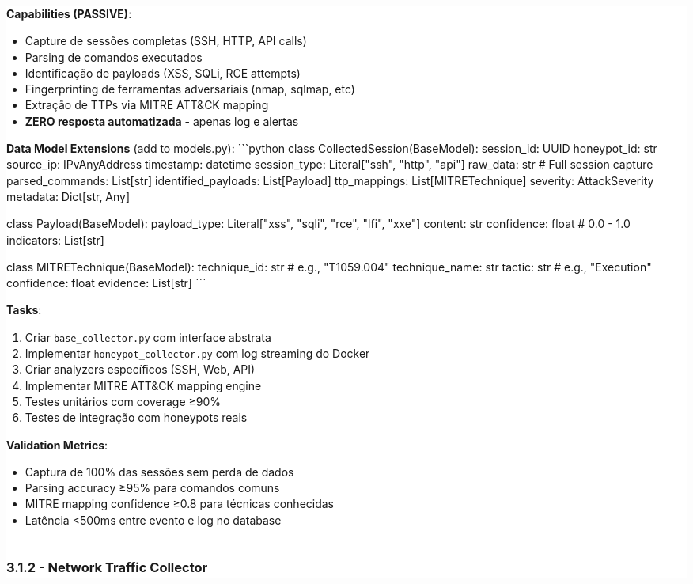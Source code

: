 **Capabilities (PASSIVE)**:
- Capture de sessões completas (SSH, HTTP, API calls)
- Parsing de comandos executados
- Identificação de payloads (XSS, SQLi, RCE attempts)
- Fingerprinting de ferramentas adversariais (nmap, sqlmap, etc)
- Extração de TTPs via MITRE ATT&CK mapping
- **ZERO resposta automatizada** - apenas log e alertas

**Data Model Extensions** (add to models.py):
\`\`\`python
class CollectedSession(BaseModel):
    session_id: UUID
    honeypot_id: str
    source_ip: IPvAnyAddress
    timestamp: datetime
    session_type: Literal["ssh", "http", "api"]
    raw_data: str  # Full session capture
    parsed_commands: List[str]
    identified_payloads: List[Payload]
    ttp_mappings: List[MITRETechnique]
    severity: AttackSeverity
    metadata: Dict[str, Any]

class Payload(BaseModel):
    payload_type: Literal["xss", "sqli", "rce", "lfi", "xxe"]
    content: str
    confidence: float  # 0.0 - 1.0
    indicators: List[str]

class MITRETechnique(BaseModel):
    technique_id: str  # e.g., "T1059.004"
    technique_name: str
    tactic: str  # e.g., "Execution"
    confidence: float
    evidence: List[str]
\`\`\`

**Tasks**:
1. Criar `base_collector.py` com interface abstrata
2. Implementar `honeypot_collector.py` com log streaming do Docker
3. Criar analyzers específicos (SSH, Web, API)
4. Implementar MITRE ATT&CK mapping engine
5. Testes unitários com coverage ≥90%
6. Testes de integração com honeypots reais

**Validation Metrics**:
- Captura de 100% das sessões sem perda de dados
- Parsing accuracy ≥95% para comandos comuns
- MITRE mapping confidence ≥0.8 para técnicas conhecidas
- Latência <500ms entre evento e log no database

---

### 3.1.2 - Network Traffic Collector
